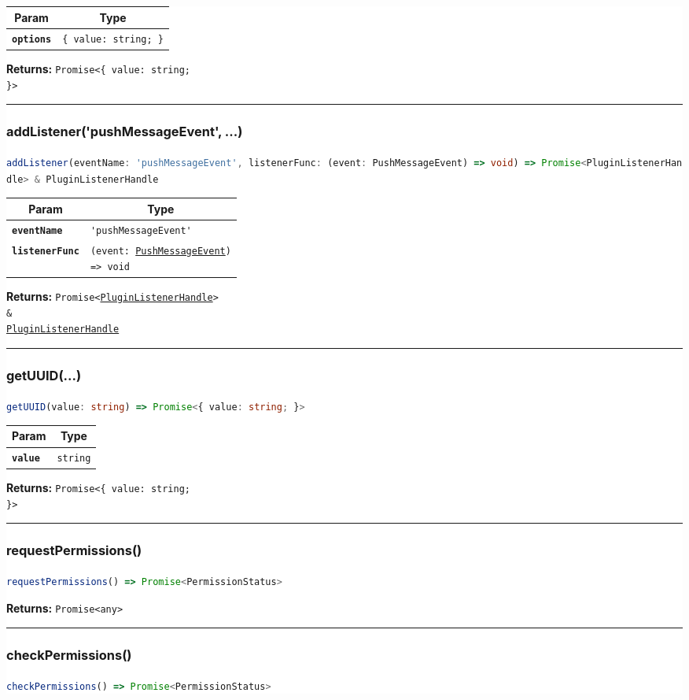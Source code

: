 | Param         | Type                            |
| ------------- | ------------------------------- |
| **`options`** | <code>{ value: string; }</code> |

**Returns:** <code>Promise&lt;{ value: string; }&gt;</code>

--------------------


### addListener('pushMessageEvent', ...)

```typescript
addListener(eventName: 'pushMessageEvent', listenerFunc: (event: PushMessageEvent) => void) => Promise<PluginListenerHandle> & PluginListenerHandle
```

| Param              | Type                                                                              |
| ------------------ | --------------------------------------------------------------------------------- |
| **`eventName`**    | <code>'pushMessageEvent'</code>                                                   |
| **`listenerFunc`** | <code>(event: <a href="#pushmessageevent">PushMessageEvent</a>) =&gt; void</code> |

**Returns:** <code>Promise&lt;<a href="#pluginlistenerhandle">PluginListenerHandle</a>&gt; & <a href="#pluginlistenerhandle">PluginListenerHandle</a></code>

--------------------


### getUUID(...)

```typescript
getUUID(value: string) => Promise<{ value: string; }>
```

| Param       | Type                |
| ----------- | ------------------- |
| **`value`** | <code>string</code> |

**Returns:** <code>Promise&lt;{ value: string; }&gt;</code>

--------------------


### requestPermissions()

```typescript
requestPermissions() => Promise<PermissionStatus>
```

**Returns:** <code>Promise&lt;any&gt;</code>

--------------------


### checkPermissions()

```typescript
checkPermissions() => Promise<PermissionStatus>
```
